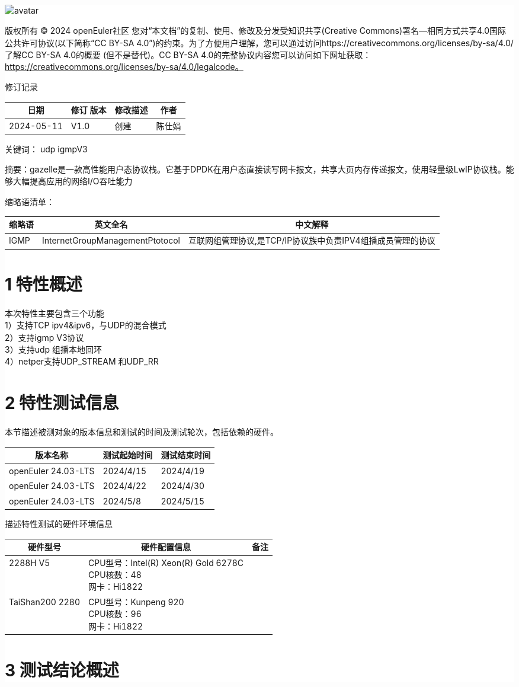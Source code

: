 ![avatar](../../images/openEuler.png)


版权所有 © 2024  openEuler社区
 您对“本文档”的复制、使用、修改及分发受知识共享(Creative Commons)署名—相同方式共享4.0国际公共许可协议(以下简称“CC BY-SA 4.0”)的约束。为了方便用户理解，您可以通过访问https://creativecommons.org/licenses/by-sa/4.0/ 了解CC BY-SA 4.0的概要 (但不是替代)。CC BY-SA 4.0的完整协议内容您可以访问如下网址获取：https://creativecommons.org/licenses/by-sa/4.0/legalcode。

修订记录

| 日期 | 修订   版本 | 修改描述 | 作者 |
| ---- | ----------- | -------- | ---- |
|    2024-05-11  |           V1.0  |      创建      |  陈仕娟    |

关键词： udp igmpV3

摘要：gazelle是一款高性能用户态协议栈。它基于DPDK在用户态直接读写网卡报文，共享大页内存传递报文，使用轻量级LwIP协议栈。能够大幅提高应用的网络I/O吞吐能力


缩略语清单：

| 缩略语 | 英文全名 | 中文解释 |
| ------ | -------- | -------- |
|     IGMP   |    InternetGroupManagementPtotocol      |     互联网组管理协议,是TCP/IP协议族中负责IPV4组播成员管理的协议     |

# 1     特性概述

本次特性主要包含三个功能<br />
1）支持TCP ipv4&ipv6，与UDP的混合模式<br />
2）支持igmp V3协议<br />
3）支持udp 组播本地回环<br />
4）netper支持UDP_STREAM 和UDP_RR<br />

# 2     特性测试信息

本节描述被测对象的版本信息和测试的时间及测试轮次，包括依赖的硬件。

| 版本名称            | 测试起始时间 | 测试结束时间 |
| ------------------- | ------------ | ------------ |
| openEuler 24.03-LTS | 2024/4/15    | 2024/4/19    |
| openEuler 24.03-LTS | 2024/4/22    | 2024/4/30    |
| openEuler 24.03-LTS | 2024/5/8     | 2024/5/15    |

描述特性测试的硬件环境信息


| 硬件型号 | 硬件配置信息 | 备注 |
| -------- | ------------ | ---- |
|      2288H V5    |       CPU型号：Intel(R) Xeon(R) Gold 6278C <br />CPU核数：48 <br />网卡：Hi1822       |      |
|     TaiShan200 2280     |   CPU型号：Kunpeng 920 <br />CPU核数：96 <br />网卡：Hi1822           |      |
# 3     测试结论概述

